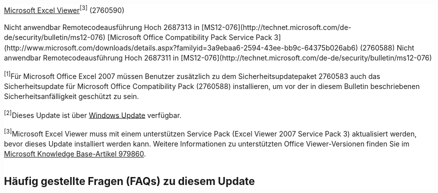 [Microsoft Excel Viewer](http://www.microsoft.com/downloads/details.aspx?familyid=9eb46e28-b854-4cf7-824c-b1ffe533ecc1)<sup>[3]</sup>
(2760590)
</td>
<td style="border:1px solid black;">
Nicht anwendbar
</td>
<td style="border:1px solid black;">
Remotecodeausführung
</td>
<td style="border:1px solid black;">
Hoch
</td>
<td style="border:1px solid black;">
2687313 in [MS12-076](http://technet.microsoft.com/de-de/security/bulletin/ms12-076)
</td>
</tr>
<tr class="alternateRow">
<td style="border:1px solid black;">
[Microsoft Office Compatibility Pack Service Pack 3](http://www.microsoft.com/downloads/details.aspx?familyid=3a9ebaa6-2594-43ee-bb9c-64375b026ab6)  
(2760588)
</td>
<td style="border:1px solid black;">
Nicht anwendbar
</td>
<td style="border:1px solid black;">
Remotecodeausführung
</td>
<td style="border:1px solid black;">
Hoch
</td>
<td style="border:1px solid black;">
2687311 in [MS12-076](http://technet.microsoft.com/de-de/security/bulletin/ms12-076)
</td>
</tr>
</table>
<p> </p>
<sup>[1]</sup>Für Microsoft Office Excel 2007 müssen Benutzer zusätzlich zu dem Sicherheitsupdatepaket 2760583 auch das Sicherheitsupdate für Microsoft Office Compatibility Pack (2760588) installieren, um vor der in diesem Bulletin beschriebenen Sicherheitsanfälligkeit geschützt zu sein.

<sup>[2]</sup>Dieses Update ist über [Windows Update](http://update.microsoft.com/windowsupdate/) verfügbar.

<sup>[3]</sup>Microsoft Excel Viewer muss mit einem unterstützen Service Pack (Excel Viewer 2007 Service Pack 3) aktualisiert werden, bevor dieses Update installiert werden kann. Weitere Informationen zu unterstützten Office Viewer-Versionen finden Sie im [Microsoft Knowledge Base-Artikel 979860](http://support.microsoft.com/kb/979860).

Häufig gestellte Fragen (FAQs) zu diesem Update
-----------------------------------------------

